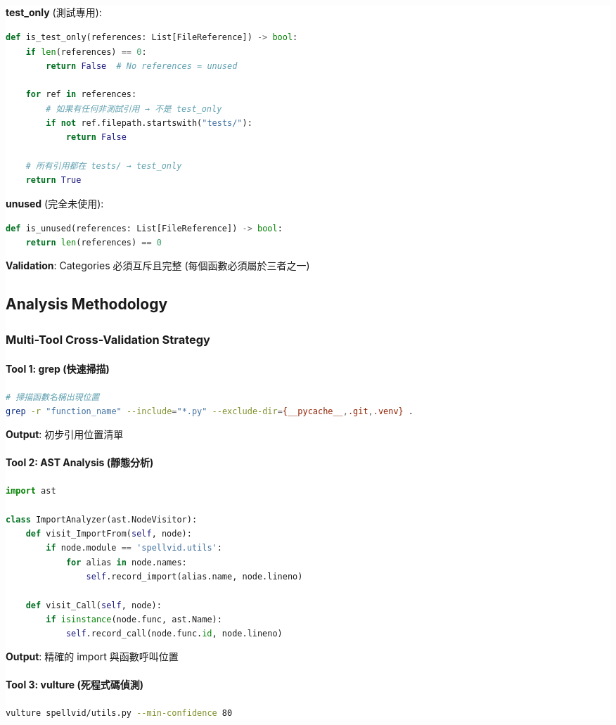 **test_only** (測試專用):
```python
def is_test_only(references: List[FileReference]) -> bool:
    if len(references) == 0:
        return False  # No references = unused
    
    for ref in references:
        # 如果有任何非測試引用 → 不是 test_only
        if not ref.filepath.startswith("tests/"):
            return False
    
    # 所有引用都在 tests/ → test_only
    return True
```

**unused** (完全未使用):
```python
def is_unused(references: List[FileReference]) -> bool:
    return len(references) == 0
```

**Validation**: Categories 必須互斥且完整 (每個函數必須屬於三者之一)

## Analysis Methodology

### Multi-Tool Cross-Validation Strategy

#### Tool 1: grep (快速掃描)
```bash
# 掃描函數名稱出現位置
grep -r "function_name" --include="*.py" --exclude-dir={__pycache__,.git,.venv} .
```

**Output**: 初步引用位置清單

#### Tool 2: AST Analysis (靜態分析)
```python
import ast

class ImportAnalyzer(ast.NodeVisitor):
    def visit_ImportFrom(self, node):
        if node.module == 'spellvid.utils':
            for alias in node.names:
                self.record_import(alias.name, node.lineno)
    
    def visit_Call(self, node):
        if isinstance(node.func, ast.Name):
            self.record_call(node.func.id, node.lineno)
```

**Output**: 精確的 import 與函數呼叫位置

#### Tool 3: vulture (死程式碼偵測)
```bash
vulture spellvid/utils.py --min-confidence 80
```
